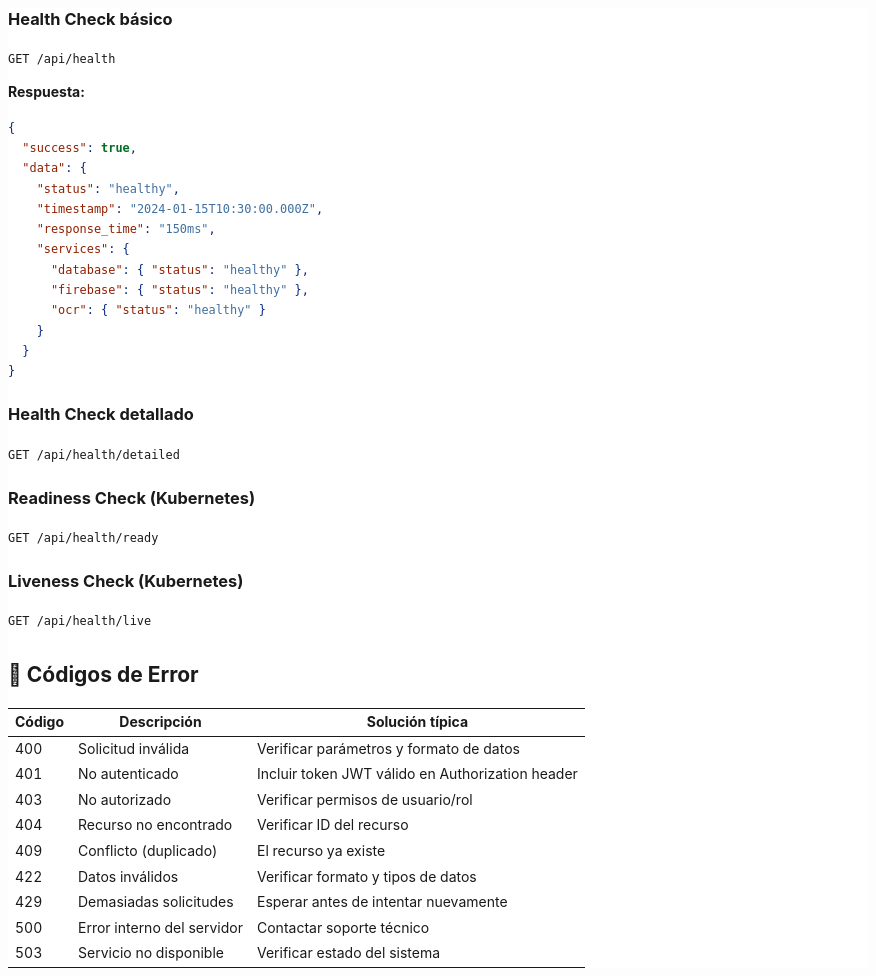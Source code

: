 ### Health Check básico
```http
GET /api/health
```

**Respuesta:**
```json
{
  "success": true,
  "data": {
    "status": "healthy",
    "timestamp": "2024-01-15T10:30:00.000Z",
    "response_time": "150ms",
    "services": {
      "database": { "status": "healthy" },
      "firebase": { "status": "healthy" },
      "ocr": { "status": "healthy" }
    }
  }
}
```

### Health Check detallado
```http
GET /api/health/detailed
```

### Readiness Check (Kubernetes)
```http
GET /api/health/ready
```

### Liveness Check (Kubernetes)
```http
GET /api/health/live
```

## 🚨 Códigos de Error

| Código | Descripción | Solución típica |
|--------|-------------|-----------------|
| 400 | Solicitud inválida | Verificar parámetros y formato de datos |
| 401 | No autenticado | Incluir token JWT válido en Authorization header |
| 403 | No autorizado | Verificar permisos de usuario/rol |
| 404 | Recurso no encontrado | Verificar ID del recurso |
| 409 | Conflicto (duplicado) | El recurso ya existe |
| 422 | Datos inválidos | Verificar formato y tipos de datos |
| 429 | Demasiadas solicitudes | Esperar antes de intentar nuevamente |
| 500 | Error interno del servidor | Contactar soporte técnico |
| 503 | Servicio no disponible | Verificar estado del sistema |
